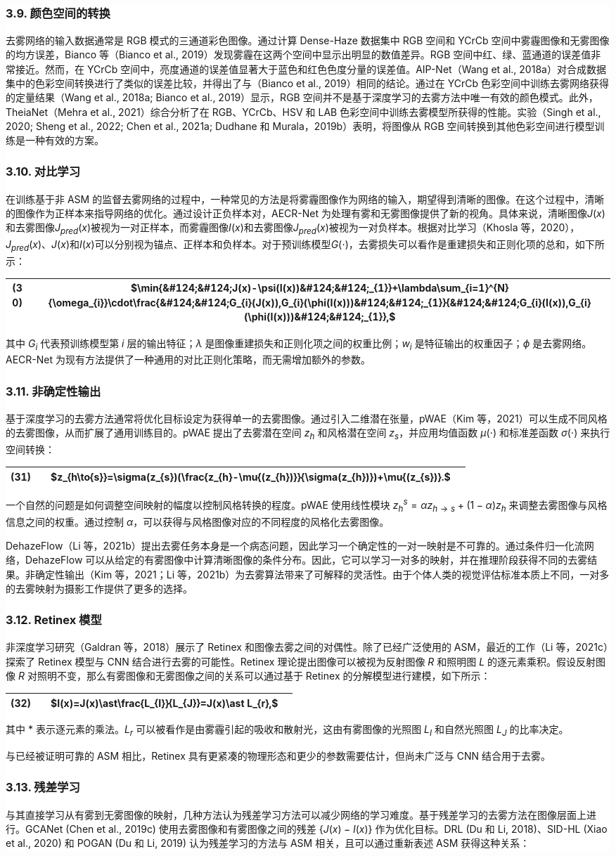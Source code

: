 ### 3.9\. 颜色空间的转换

去雾网络的输入数据通常是 RGB 模式的三通道彩色图像。通过计算 Dense-Haze 数据集中 RGB 空间和 YCrCb 空间中雾霾图像和无雾图像的均方误差，Bianco 等（Bianco et al., 2019）发现雾霾在这两个空间中显示出明显的数值差异。RGB 空间中红、绿、蓝通道的误差值非常接近。然而，在 YCrCb 空间中，亮度通道的误差值显著大于蓝色和红色色度分量的误差值。AIP-Net（Wang et al., 2018a）对合成数据集中的色彩空间转换进行了类似的误差比较，并得出了与（Bianco et al., 2019）相同的结论。通过在 YCrCb 色彩空间中训练去雾网络获得的定量结果（Wang et al., 2018a; Bianco et al., 2019）显示，RGB 空间并不是基于深度学习的去雾方法中唯一有效的颜色模式。此外，TheiaNet（Mehra et al., 2021）综合分析了在 RGB、YCrCb、HSV 和 LAB 色彩空间中训练去雾模型所获得的性能。实验（Singh et al., 2020; Sheng et al., 2022; Chen et al., 2021a; Dudhane 和 Murala，2019b）表明，将图像从 RGB 空间转换到其他色彩空间进行模型训练是一种有效的方案。

### 3.10\. 对比学习

在训练基于非 ASM 的监督去雾网络的过程中，一种常见的方法是将雾霾图像作为网络的输入，期望得到清晰的图像。在这个过程中，清晰的图像作为正样本来指导网络的优化。通过设计正负样本对，AECR-Net 为处理有雾和无雾图像提供了新的视角。具体来说，清晰图像$J(x)$和去雾图像$J_{pred}(x)$被视为一对正样本，而雾霾图像$I(x)$和去雾图像$J_{pred}{(x)}$被视为一对负样本。根据对比学习（Khosla 等，2020），$J_{pred}(x)$、$J(x)$和$I(x)$可以分别视为锚点、正样本和负样本。对于预训练模型$G(\cdot)$，去雾损失可以看作是重建损失和正则化项的总和，如下所示：

| (30) |  | $\min{&#124;&#124;J(x)-\psi(I(x))&#124;&#124;_{1}}+\lambda\sum_{i=1}^{N}{\omega_{i}}\cdot\frac{&#124;&#124;G_{i}(J(x)),G_{i}(\phi(I(x)))&#124;&#124;_{1}}{&#124;&#124;G_{i}(I(x)),G_{i}(\phi(I(x)))&#124;&#124;_{1}},$ |  |
| --- | --- | --- | --- |

其中 $G_{i}$ 代表预训练模型第 $i$ 层的输出特征；$\lambda$ 是图像重建损失和正则化项之间的权重比例；$w_{i}$ 是特征输出的权重因子；$\phi$ 是去雾网络。AECR-Net 为现有方法提供了一种通用的对比正则化策略，而无需增加额外的参数。

### 3.11\. 非确定性输出

基于深度学习的去雾方法通常将优化目标设定为获得单一的去雾图像。通过引入二维潜在张量，pWAE（Kim 等，2021）可以生成不同风格的去雾图像，从而扩展了通用训练目的。pWAE 提出了去雾潜在空间 $z_{h}$ 和风格潜在空间 $z_{s}$，并应用均值函数 $\mu(\cdot)$ 和标准差函数 $\sigma(\cdot)$ 来执行空间转换：

| (31) |  | $z_{h\to{s}}=\sigma(z_{s})(\frac{z_{h}-\mu{(z_{h})}}{\sigma(z_{h})})+\mu{(z_{s})}.$ |  |
| --- | --- | --- | --- |

一个自然的问题是如何调整空间映射的幅度以控制风格转换的程度。pWAE 使用线性模块 $z_{h}^{s}=\alpha{z_{h\to{s}}}+(1-\alpha)z_{h}$ 来调整去雾图像与风格信息之间的权重。通过控制 $\alpha$，可以获得与风格图像对应的不同程度的风格化去雾图像。

DehazeFlow（Li 等，2021b）提出去雾任务本身是一个病态问题，因此学习一个确定性的一对一映射是不可靠的。通过条件归一化流网络，DehazeFlow 可以从给定的有雾图像中计算清晰图像的条件分布。因此，它可以学习一对多的映射，并在推理阶段获得不同的去雾结果。非确定性输出（Kim 等，2021；Li 等，2021b）为去雾算法带来了可解释的灵活性。由于个体人类的视觉评估标准本质上不同，一对多的去雾映射为摄影工作提供了更多的选择。

### 3.12\. Retinex 模型

非深度学习研究（Galdran 等，2018）展示了 Retinex 和图像去雾之间的对偶性。除了已经广泛使用的 ASM，最近的工作（Li 等，2021c）探索了 Retinex 模型与 CNN 结合进行去雾的可能性。Retinex 理论提出图像可以被视为反射图像 $R$ 和照明图 $L$ 的逐元素乘积。假设反射图像 $R$ 对照明不变，那么有雾图像和无雾图像之间的关系可以通过基于 Retinex 的分解模型进行建模，如下所示：

| (32) |  | $I(x)=J(x)\ast\frac{L_{I}}{L_{J}}=J(x)\ast L_{r},$ |  |
| --- | --- | --- | --- |

其中 $*$ 表示逐元素的乘法。$L_{r}$ 可以被看作是由雾霾引起的吸收和散射光，这由有雾图像的光照图 $L_{I}$ 和自然光照图 $L_{J}$ 的比率决定。

与已经被证明可靠的 ASM 相比，Retinex 具有更紧凑的物理形态和更少的参数需要估计，但尚未广泛与 CNN 结合用于去雾。

### 3.13\. 残差学习

与其直接学习从有雾到无雾图像的映射，几种方法认为残差学习方法可以减少网络的学习难度。基于残差学习的去雾方法在图像层面上进行。GCANet (Chen et al., 2019c) 使用去雾图像和有雾图像之间的残差 {$J(x)-I(x)$} 作为优化目标。DRL (Du 和 Li, 2018)、SID-HL (Xiao et al., 2020) 和 POGAN (Du 和 Li, 2019) 认为残差学习的方法与 ASM 相关，且可以通过重新表述 ASM 获得这种关系：
